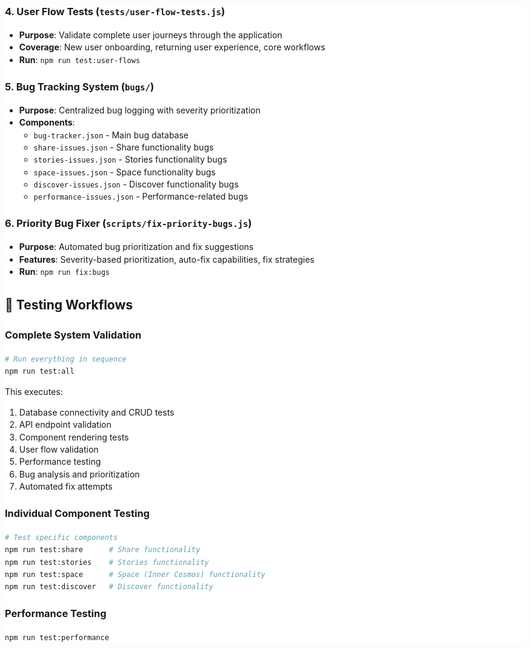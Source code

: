 ### 4. User Flow Tests (`tests/user-flow-tests.js`)
- **Purpose**: Validate complete user journeys through the application
- **Coverage**: New user onboarding, returning user experience, core workflows
- **Run**: `npm run test:user-flows`

### 5. Bug Tracking System (`bugs/`)
- **Purpose**: Centralized bug logging with severity prioritization
- **Components**:
  - `bug-tracker.json` - Main bug database
  - `share-issues.json` - Share functionality bugs
  - `stories-issues.json` - Stories functionality bugs
  - `space-issues.json` - Space functionality bugs
  - `discover-issues.json` - Discover functionality bugs
  - `performance-issues.json` - Performance-related bugs

### 6. Priority Bug Fixer (`scripts/fix-priority-bugs.js`)
- **Purpose**: Automated bug prioritization and fix suggestions
- **Features**: Severity-based prioritization, auto-fix capabilities, fix strategies
- **Run**: `npm run fix:bugs`

## 🎯 Testing Workflows

### Complete System Validation
```bash
# Run everything in sequence
npm run test:all
```

This executes:
1. Database connectivity and CRUD tests
2. API endpoint validation
3. Component rendering tests
4. User flow validation
5. Performance testing
6. Bug analysis and prioritization
7. Automated fix attempts

### Individual Component Testing
```bash
# Test specific components
npm run test:share      # Share functionality
npm run test:stories    # Stories functionality  
npm run test:space      # Space (Inner Cosmos) functionality
npm run test:discover   # Discover functionality
```

### Performance Testing
```bash
npm run test:performance
```

